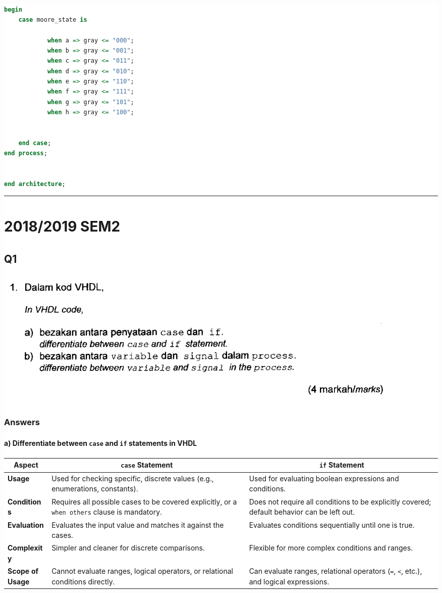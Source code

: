 ```vhdl
begin
    case moore_state is 
        
            when a => gray <= "000";
            when b => gray <= "001";
            when c => gray <= "011";
            when d => gray <= "010";
            when e => gray <= "110";
            when f => gray <= "111";
            when g => gray <= "101";
            when h => gray <= "100";


    end case;
end process;

            
end architecture;
```

---

# 2018/2019 SEM2

## Q1
![](../images/Pasted%20image%2020250203191022.png)

### **Answers**

#### **a) Differentiate between `case` and `if` statements in VHDL**

|**Aspect**|**`case` Statement**|**`if` Statement**|
|---|---|---|
|**Usage**|Used for checking specific, discrete values (e.g., enumerations, constants).|Used for evaluating boolean expressions and conditions.|
|**Conditions**|Requires all possible cases to be covered explicitly, or a `when others` clause is mandatory.|Does not require all conditions to be explicitly covered; default behavior can be left out.|
|**Evaluation**|Evaluates the input value and matches it against the cases.|Evaluates conditions sequentially until one is true.|
|**Complexity**|Simpler and cleaner for discrete comparisons.|Flexible for more complex conditions and ranges.|
|**Scope of Usage**|Cannot evaluate ranges, logical operators, or relational conditions directly.|Can evaluate ranges, relational operators (`=`, `<`, etc.), and logical expressions.|
